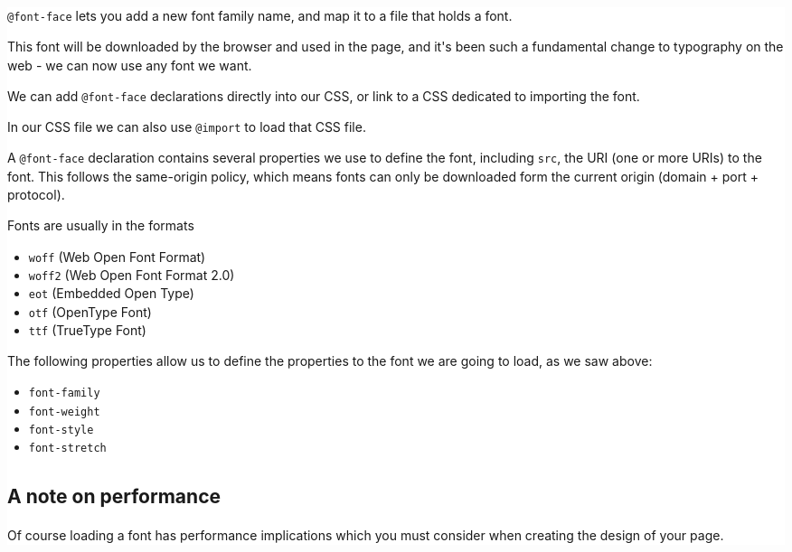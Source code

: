 `@font-face` lets you add a new font family name, and map it to a file that holds a font.

This font will be downloaded by the browser and used in the page, and it's been such a fundamental change to typography on the web - we can now use any font we want.

We can add `@font-face` declarations directly into our CSS, or link to a CSS dedicated to importing the font.

In our CSS file we can also use `@import` to load that CSS file.

A `@font-face` declaration contains several properties we use to define the font, including `src`, the URI (one or more URIs) to the font. This follows the same-origin policy, which means fonts can only be downloaded form the current origin (domain + port + protocol).

Fonts are usually in the formats

- `woff` (Web Open Font Format)
- `woff2` (Web Open Font Format 2.0)
- `eot` (Embedded Open Type)
- `otf` (OpenType Font)
- `ttf` (TrueType Font)

The following properties allow us to define the properties to the font we are going to load, as we saw above:

- `font-family`
- `font-weight`
- `font-style`
- `font-stretch`

## A note on performance

Of course loading a font has performance implications which you must consider when creating the design of your page.

